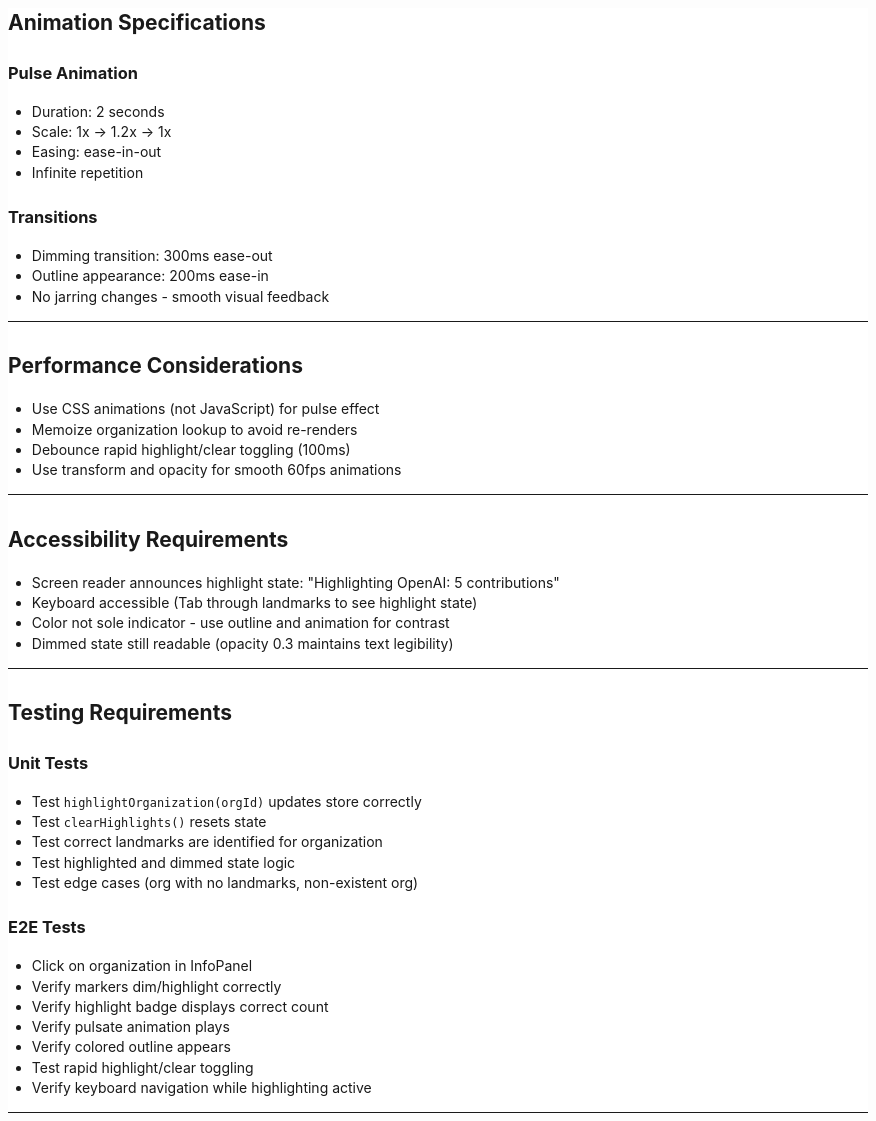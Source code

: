 
## Animation Specifications

### Pulse Animation

- Duration: 2 seconds
- Scale: 1x → 1.2x → 1x
- Easing: ease-in-out
- Infinite repetition

### Transitions

- Dimming transition: 300ms ease-out
- Outline appearance: 200ms ease-in
- No jarring changes - smooth visual feedback

---

## Performance Considerations

- Use CSS animations (not JavaScript) for pulse effect
- Memoize organization lookup to avoid re-renders
- Debounce rapid highlight/clear toggling (100ms)
- Use transform and opacity for smooth 60fps animations

---

## Accessibility Requirements

- Screen reader announces highlight state: "Highlighting OpenAI: 5 contributions"
- Keyboard accessible (Tab through landmarks to see highlight state)
- Color not sole indicator - use outline and animation for contrast
- Dimmed state still readable (opacity 0.3 maintains text legibility)

---

## Testing Requirements

### Unit Tests

- Test `highlightOrganization(orgId)` updates store correctly
- Test `clearHighlights()` resets state
- Test correct landmarks are identified for organization
- Test highlighted and dimmed state logic
- Test edge cases (org with no landmarks, non-existent org)

### E2E Tests

- Click on organization in InfoPanel
- Verify markers dim/highlight correctly
- Verify highlight badge displays correct count
- Verify pulsate animation plays
- Verify colored outline appears
- Test rapid highlight/clear toggling
- Verify keyboard navigation while highlighting active

---